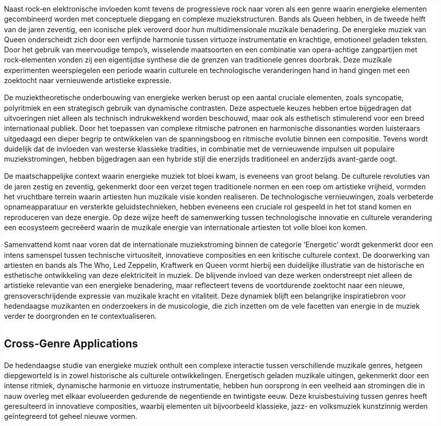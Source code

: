 Naast rock‑en elektronische invloeden komt tevens de progressieve rock naar voren als een genre
waarin energieke elementen gecombineerd worden met conceptuele diepgang en complexe
muziekstructuren. Bands als Queen hebben, in de tweede helft van de jaren zeventig, een iconische
plek veroverd door hun multidimensionale muzikale benadering. De energieke muziek van Queen
onderscheidt zich door een verfijnde harmonie tussen virtuoze instrumentatie en krachtige,
emotioneel geladen teksten. Door het gebruik van meervoudige tempo’s, wisselende maatsoorten en een
combinatie van opera-achtige zangpartijen met rock‑elementen vonden zij een eigentijdse synthese die
de grenzen van traditionele genres doorbrak. Deze muzikale experimenten weerspiegelen een periode
waarin culturele en technologische veranderingen hand in hand gingen met een zoektocht naar
vernieuwende artistieke expressie.

De muziektheoretische onderbouwing van energieke werken berust op een aantal cruciale elementen,
zoals syncopatie, polyritmiek en een strategisch gebruik van dynamische contrasten. Deze aspectuele
keuzes hebben ertoe bijgedragen dat uitvoeringen niet alleen als technisch indrukwekkend worden
beschouwd, maar ook als esthetisch stimulerend voor een breed internationaal publiek. Door het
toepassen van complexe ritmische patronen en harmonische dissonanties worden luisteraars uitgedaagd
een dieper begrip te ontwikkelen van de spanningsboog en ritmische evolutie binnen een compositie.
Tevens wordt duidelijk dat de invloeden van westerse klassieke tradities, in combinatie met de
vernieuwende impulsen uit populaire muziekstromingen, hebben bijgedragen aan een hybride stijl die
enerzijds traditioneel en anderzijds avant-garde oogt.

De maatschappelijke context waarin energieke muziek tot bloei kwam, is eveneens van groot belang. De
culturele revoluties van de jaren zestig en zeventig, gekenmerkt door een verzet tegen traditionele
normen en een roep om artistieke vrijheid, vormden het vruchtbare terrein waarin artiesten hun
muzikale visie konden realiseren. De technologische vernieuwingen, zoals verbeterde opnameapparatuur
en versterkte geluidstechnieken, hebben eveneens een cruciale rol gespeeld in het tot stand komen en
reproduceren van deze energie. Op deze wijze heeft de samenwerking tussen technologische innovatie
en culturele verandering een ecosysteem gecreëerd waarin de muzikale energie van internationale
artiesten tot volle bloei kon komen.

Samenvattend komt naar voren dat de internationale muziekstroming binnen de categorie ‘Energetic’
wordt gekenmerkt door een intens samenspel tussen technische virtuositeit, innovatieve composities
en een kritische culturele context. De doorwerking van artiesten en bands als The Who, Led Zeppelin,
Kraftwerk en Queen vormt hierbij een duidelijke illustratie van de historische en esthetische
ontwikkeling van deze elektriciteit in muziek. De blijvende invloed van deze werken onderstreept
niet alleen de artistieke relevantie van een energieke benadering, maar reflecteert tevens de
voortdurende zoektocht naar een nieuwe, grensoverschrijdende expressie van muzikale kracht en
vitaliteit. Deze dynamiek blijft een belangrijke inspiratiebron voor hedendaagse muzikanten en
onderzoekers in de musicologie, die zich inzetten om de vele facetten van energie in de muziek
verder te doorgronden en te contextualiseren.

## Cross-Genre Applications

De hedendaagse studie van energieke muziek onthult een complexe interactie tussen verschillende
muzikale genres, hetgeen diepgeworteld is in zowel historische als culturele ontwikkelingen.
Energetisch geladen muzikale uitingen, gekenmerkt door een intense ritmiek, dynamische harmonie en
virtuoze instrumentatie, hebben hun oorsprong in een veelheid aan stromingen die in nauw overleg met
elkaar evolueerden gedurende de negentiende en twintigste eeuw. Deze kruisbestuiving tussen genres
heeft geresulteerd in innovatieve composities, waarbij elementen uit bijvoorbeeld klassieke, jazz‐
en volksmuziek kunstzinnig werden geïntegreerd tot geheel nieuwe vormen.
